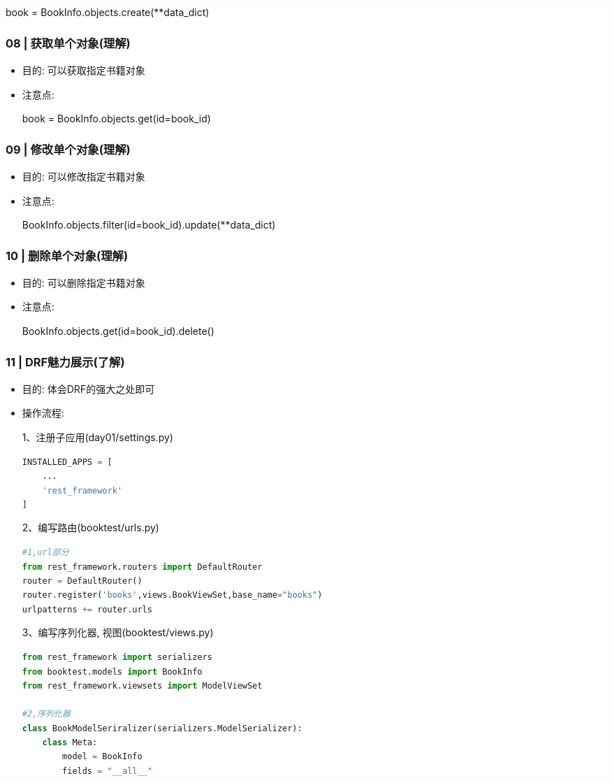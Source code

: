   book = BookInfo.objects.create(**data_dict)

### 08 | 获取单个对象(理解)

- 目的: 可以获取指定书籍对象
- 注意点:

  book = BookInfo.objects.get(id=book_id)

### 09 | 修改单个对象(理解)

- 目的: 可以修改指定书籍对象
- 注意点:

  BookInfo.objects.filter(id=book_id).update(**data_dict)

### 10 | 删除单个对象(理解)

- 目的: 可以删除指定书籍对象
- 注意点:

  BookInfo.objects.get(id=book_id).delete()

### 11 | DRF魅力展示(了解)

- 目的: 体会DRF的强大之处即可

- 操作流程:

  1、注册子应用(day01/settings.py)
  
  ```python
  INSTALLED_APPS = [
      ...
      'rest_framework'
  ]
  ```

  2、编写路由(booktest/urls.py)

   ```python
   #1,url部分
   from rest_framework.routers import DefaultRouter
   router = DefaultRouter()
   router.register('books',views.BookViewSet,base_name="books")
   urlpatterns += router.urls
   ```

  3、编写序列化器, 视图(booktest/views.py)

     ```python
     from rest_framework import serializers
     from booktest.models import BookInfo
     from rest_framework.viewsets import ModelViewSet
     
     #2,序列化器
     class BookModelSeriralizer(serializers.ModelSerializer):
         class Meta:
             model = BookInfo
             fields = "__all__"
     